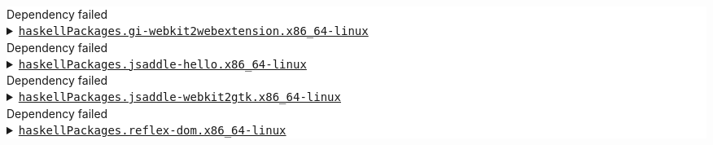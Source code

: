</details>
</td>
<td>Dependency failed</td>
</tr>
<tr>
<td>
<details><summary>
<tt><a href='https://hydra.nixos.org/build/200397664'>haskellPackages.gi-webkit2webextension.x86_64-linux</a></tt>
</summary></details>
</td>
<td>Dependency failed</td>
</tr>
<tr>
<td>
<details><summary>
<tt><a href='https://hydra.nixos.org/build/200400710'>haskellPackages.jsaddle-hello.x86_64-linux</a></tt>
</summary></details>
</td>
<td>Dependency failed</td>
</tr>
<tr>
<td>
<details><summary>
<tt><a href='https://hydra.nixos.org/build/200400282'>haskellPackages.jsaddle-webkit2gtk.x86_64-linux</a></tt>
</summary></details>
</td>
<td>Dependency failed</td>
</tr>
<tr>
<td>
<details><summary>
<tt><a href='https://hydra.nixos.org/build/200399597'>haskellPackages.reflex-dom.x86_64-linux</a></tt>
</summary>